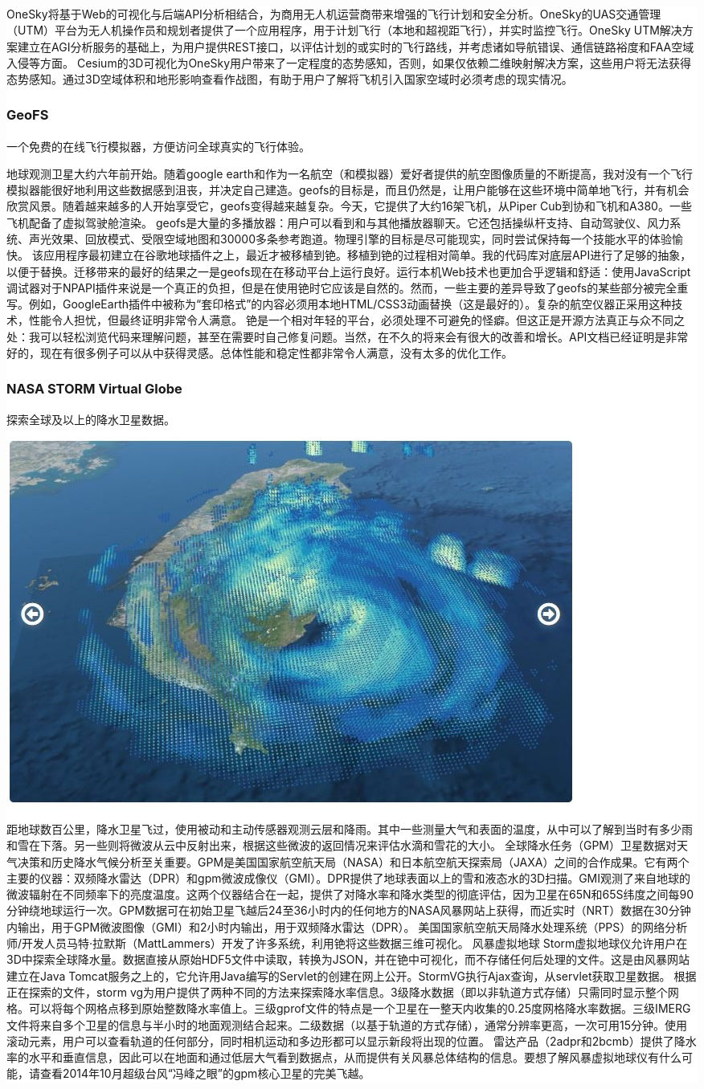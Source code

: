 OneSky将基于Web的可视化与后端API分析相结合，为商用无人机运营商带来增强的飞行计划和安全分析。OneSky的UAS交通管理（UTM）平台为无人机操作员和规划者提供了一个应用程序，用于计划飞行（本地和超视距飞行），并实时监控飞行。OneSky UTM解决方案建立在AGI分析服务的基础上，为用户提供REST接口，以评估计划的或实时的飞行路线，并考虑诸如导航错误、通信链路裕度和FAA空域入侵等方面。
Cesium的3D可视化为OneSky用户带来了一定程度的态势感知，否则，如果仅依赖二维映射解决方案，这些用户将无法获得态势感知。通过3D空域体积和地形影响查看作战图，有助于用户了解将飞机引入国家空域时必须考虑的现实情况。

### GeoFS

一个免费的在线飞行模拟器，方便访问全球真实的飞行体验。

地球观测卫星大约六年前开始。随着google earth和作为一名航空（和模拟器）爱好者提供的航空图像质量的不断提高，我对没有一个飞行模拟器能很好地利用这些数据感到沮丧，并决定自己建造。geofs的目标是，而且仍然是，让用户能够在这些环境中简单地飞行，并有机会欣赏风景。随着越来越多的人开始享受它，geofs变得越来越复杂。今天，它提供了大约16架飞机，从Piper Cub到协和飞机和A380。一些飞机配备了虚拟驾驶舱渲染。
geofs是大量的多播放器：用户可以看到和与其他播放器聊天。它还包括操纵杆支持、自动驾驶仪、风力系统、声光效果、回放模式、受限空域地图和30000多条参考跑道。物理引擎的目标是尽可能现实，同时尝试保持每一个技能水平的体验愉快。
该应用程序最初建立在谷歌地球插件之上，最近才被移植到铯。移植到铯的过程相对简单。我的代码库对底层API进行了足够的抽象，以便于替换。迁移带来的最好的结果之一是geofs现在在移动平台上运行良好。运行本机Web技术也更加合乎逻辑和舒适：使用JavaScript调试器对于NPAPI插件来说是一个真正的负担，但是在使用铯时它应该是自然的。然而，一些主要的差异导致了geofs的某些部分被完全重写。例如，GoogleEarth插件中被称为“套印格式”的内容必须用本地HTML/CSS3动画替换（这是最好的）。复杂的航空仪器正采用这种技术，性能令人担忧，但最终证明非常令人满意。
铯是一个相对年轻的平台，必须处理不可避免的怪癖。但这正是开源方法真正与众不同之处：我可以轻松浏览代码来理解问题，甚至在需要时自己修复问题。当然，在不久的将来会有很大的改善和增长。API文档已经证明是非常好的，现在有很多例子可以从中获得灵感。总体性能和稳定性都非常令人满意，没有太多的优化工作。


### NASA STORM Virtual Globe
探索全球及以上的降水卫星数据。

![](./demos_image/NASA%20STORM%20Virtual%20Globe.JPG)

距地球数百公里，降水卫星飞过，使用被动和主动传感器观测云层和降雨。其中一些测量大气和表面的温度，从中可以了解到当时有多少雨和雪在下落。另一些则将微波从云中反射出来，根据这些微波的返回情况来评估水滴和雪花的大小。
全球降水任务（GPM）卫星数据对天气决策和历史降水气候分析至关重要。GPM是美国国家航空航天局（NASA）和日本航空航天探索局（JAXA）之间的合作成果。它有两个主要的仪器：双频降水雷达（DPR）和gpm微波成像仪（GMI）。DPR提供了地球表面以上的雪和液态水的3D扫描。GMI观测了来自地球的微波辐射在不同频率下的亮度温度。这两个仪器结合在一起，提供了对降水率和降水类型的彻底评估，因为卫星在65N和65S纬度之间每90分钟绕地球运行一次。GPM数据可在初始卫星飞越后24至36小时内的任何地方的NASA风暴网站上获得，而近实时（NRT）数据在30分钟内输出，用于GPM微波图像（GMI）和2小时内输出，用于双频降水雷达（DPR）。
美国国家航空航天局降水处理系统（PPS）的网络分析师/开发人员马特·拉默斯（MattLammers）开发了许多系统，利用铯将这些数据三维可视化。
风暴虚拟地球
Storm虚拟地球仪允许用户在3D中探索全球降水量。数据直接从原始HDF5文件中读取，转换为JSON，并在铯中可视化，而不存储任何后处理的文件。这是由风暴网站建立在Java Tomcat服务之上的，它允许用Java编写的Servlet的创建在网上公开。StormVG执行Ajax查询，从servlet获取卫星数据。
根据正在探索的文件，storm vg为用户提供了两种不同的方法来探索降水率信息。3级降水数据（即以非轨道方式存储）只需同时显示整个网格。可以将每个网格点移到原始整数降水率值上。三级gprof文件的特点是一个卫星在一整天内收集的0.25度网格降水率数据。三级IMERG文件将来自多个卫星的信息与半小时的地面观测结合起来。二级数据（以基于轨道的方式存储），通常分辨率更高，一次可用15分钟。使用滚动元素，用户可以查看轨道的任何部分，同时相机运动和多边形都可以显示新段将出现的位置。
雷达产品（2adpr和2bcmb）提供了降水率的水平和垂直信息，因此可以在地面和通过低层大气看到数据点，从而提供有关风暴总体结构的信息。要想了解风暴虚拟地球仪有什么可能，请查看2014年10月超级台风“冯峰之眼”的gpm核心卫星的完美飞越。